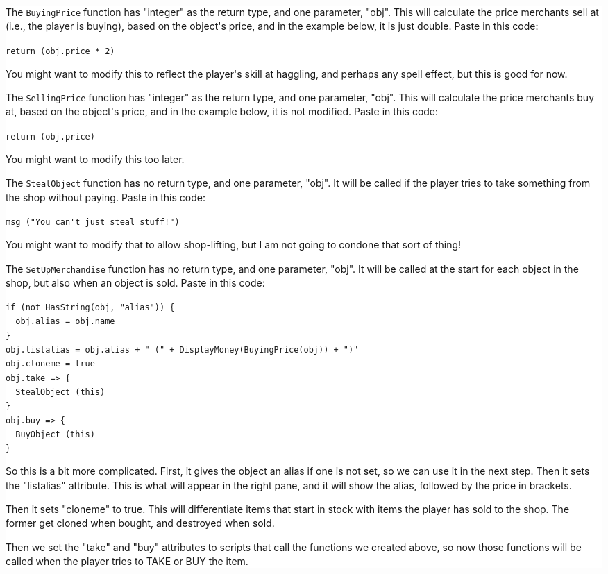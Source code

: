 The `BuyingPrice` function has "integer" as the return type, and one parameter, "obj". This will calculate the price merchants sell at (i.e., the player is buying), based on the object's price, and in the example below, it is just double. Paste in this code:

```
return (obj.price * 2)
```

You might want to modify this to reflect the player's skill at haggling, and perhaps any spell effect, but this is good for now.

The `SellingPrice` function has "integer" as the return type, and one parameter, "obj". This will calculate the price merchants buy at, based on the object's price, and in the example below, it is not modified. Paste in this code:

```
return (obj.price)
```

You might want to modify this too later.

The `StealObject` function has no return type, and one parameter, "obj". It will be called if the player tries to take something from the shop without paying. Paste in this code:

```
msg ("You can't just steal stuff!")
```

You might want to modify that to allow shop-lifting, but I am not going to condone that sort of thing!


The `SetUpMerchandise` function has no return type, and one parameter, "obj". It will be called at the start for each object in the shop, but also when an object is sold. Paste in this code:

```
if (not HasString(obj, "alias")) {
  obj.alias = obj.name
}
obj.listalias = obj.alias + " (" + DisplayMoney(BuyingPrice(obj)) + ")"
obj.cloneme = true
obj.take => {
  StealObject (this)
}
obj.buy => {
  BuyObject (this)
}
```

So this is a bit more complicated. First, it gives the object an alias if one is not set, so we can use it in the next step. Then it sets the "listalias" attribute. This is what will appear in the right pane, and it will show the alias, followed by the price in brackets.

Then it sets "cloneme" to true. This will differentiate items that start in stock with items the player has sold to the shop. The former get cloned when bought, and destroyed when sold.

Then we set the "take" and "buy" attributes to scripts that call the functions we created above, so now those functions will be called when the player tries to TAKE or BUY the item.
